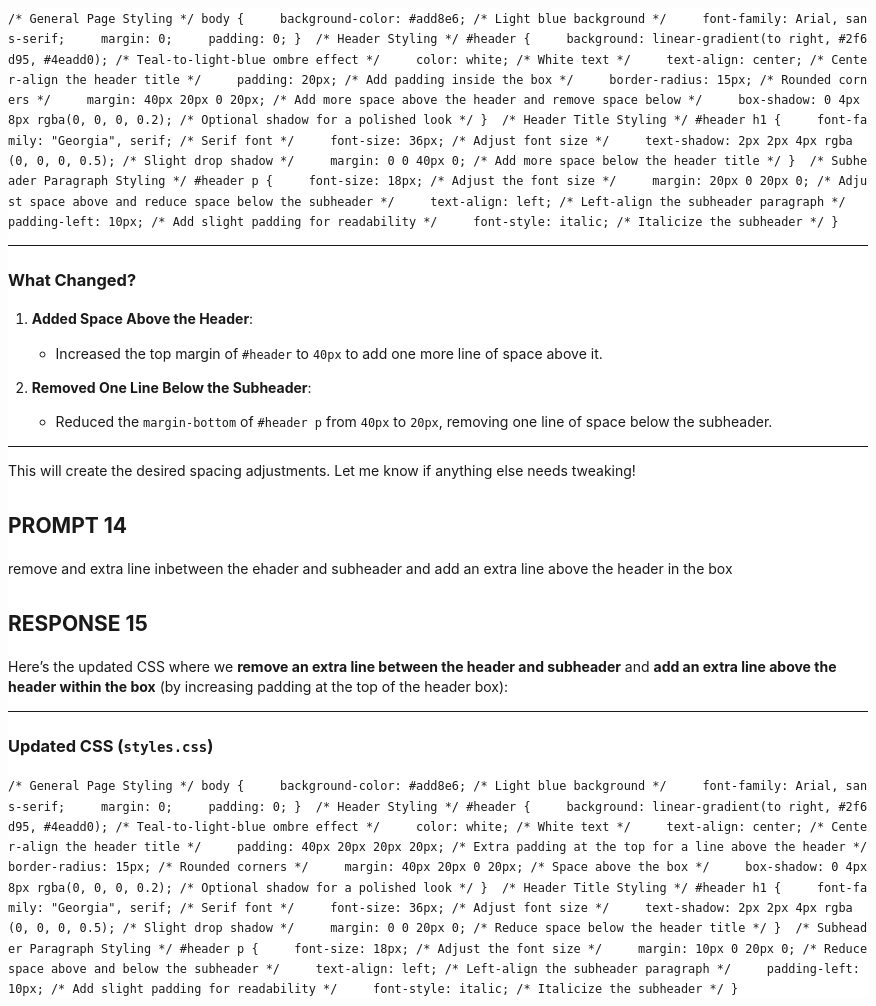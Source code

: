 `/* General Page Styling */ body {     background-color: #add8e6; /* Light blue background */     font-family: Arial, sans-serif;     margin: 0;     padding: 0; }  /* Header Styling */ #header {     background: linear-gradient(to right, #2f6d95, #4eadd0); /* Teal-to-light-blue ombre effect */     color: white; /* White text */     text-align: center; /* Center-align the header title */     padding: 20px; /* Add padding inside the box */     border-radius: 15px; /* Rounded corners */     margin: 40px 20px 0 20px; /* Add more space above the header and remove space below */     box-shadow: 0 4px 8px rgba(0, 0, 0, 0.2); /* Optional shadow for a polished look */ }  /* Header Title Styling */ #header h1 {     font-family: "Georgia", serif; /* Serif font */     font-size: 36px; /* Adjust font size */     text-shadow: 2px 2px 4px rgba(0, 0, 0, 0.5); /* Slight drop shadow */     margin: 0 0 40px 0; /* Add more space below the header title */ }  /* Subheader Paragraph Styling */ #header p {     font-size: 18px; /* Adjust the font size */     margin: 20px 0 20px 0; /* Adjust space above and reduce space below the subheader */     text-align: left; /* Left-align the subheader paragraph */     padding-left: 10px; /* Add slight padding for readability */     font-style: italic; /* Italicize the subheader */ }`

* * *

### **What Changed?**

1.  **Added Space Above the Header**:
    
    *   Increased the top margin of `#header` to `40px` to add one more line of space above it.
2.  **Removed One Line Below the Subheader**:
    
    *   Reduced the `margin-bottom` of `#header p` from `40px` to `20px`, removing one line of space below the subheader.

* * *

This will create the desired spacing adjustments. Let me know if anything else needs tweaking!

## PROMPT 14

remove and extra line inbetween the ehader and subheader and add an extra line above the header in the box

## RESPONSE 15

Here’s the updated CSS where we **remove an extra line between the header and subheader** and **add an extra line above the header within the box** (by increasing padding at the top of the header box):

* * *

### **Updated CSS (`styles.css`)**

`/* General Page Styling */ body {     background-color: #add8e6; /* Light blue background */     font-family: Arial, sans-serif;     margin: 0;     padding: 0; }  /* Header Styling */ #header {     background: linear-gradient(to right, #2f6d95, #4eadd0); /* Teal-to-light-blue ombre effect */     color: white; /* White text */     text-align: center; /* Center-align the header title */     padding: 40px 20px 20px 20px; /* Extra padding at the top for a line above the header */     border-radius: 15px; /* Rounded corners */     margin: 40px 20px 0 20px; /* Space above the box */     box-shadow: 0 4px 8px rgba(0, 0, 0, 0.2); /* Optional shadow for a polished look */ }  /* Header Title Styling */ #header h1 {     font-family: "Georgia", serif; /* Serif font */     font-size: 36px; /* Adjust font size */     text-shadow: 2px 2px 4px rgba(0, 0, 0, 0.5); /* Slight drop shadow */     margin: 0 0 20px 0; /* Reduce space below the header title */ }  /* Subheader Paragraph Styling */ #header p {     font-size: 18px; /* Adjust the font size */     margin: 10px 0 20px 0; /* Reduce space above and below the subheader */     text-align: left; /* Left-align the subheader paragraph */     padding-left: 10px; /* Add slight padding for readability */     font-style: italic; /* Italicize the subheader */ }`
